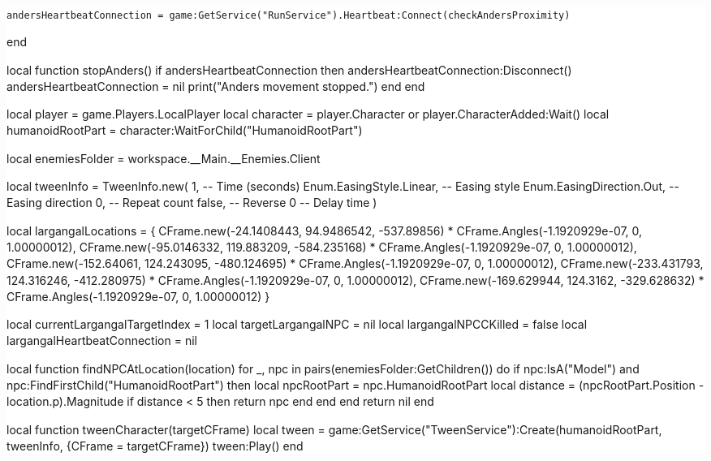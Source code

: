     andersHeartbeatConnection = game:GetService("RunService").Heartbeat:Connect(checkAndersProximity)
end

local function stopAnders()
    if andersHeartbeatConnection then
        andersHeartbeatConnection:Disconnect()
        andersHeartbeatConnection = nil
        print("Anders movement stopped.")
    end
end

local player = game.Players.LocalPlayer
local character = player.Character or player.CharacterAdded:Wait()
local humanoidRootPart = character:WaitForChild("HumanoidRootPart")

local enemiesFolder = workspace.__Main.__Enemies.Client

local tweenInfo = TweenInfo.new(
    1, -- Time (seconds)
    Enum.EasingStyle.Linear, -- Easing style
    Enum.EasingDirection.Out, -- Easing direction
    0, -- Repeat count
    false, -- Reverse
    0 -- Delay time
)

local largangalLocations = {
    CFrame.new(-24.1408443, 94.9486542, -537.89856) * CFrame.Angles(-1.1920929e-07, 0, 1.00000012),
    CFrame.new(-95.0146332, 119.883209, -584.235168) * CFrame.Angles(-1.1920929e-07, 0, 1.00000012),
    CFrame.new(-152.64061, 124.243095, -480.124695) * CFrame.Angles(-1.1920929e-07, 0, 1.00000012),
    CFrame.new(-233.431793, 124.316246, -412.280975) * CFrame.Angles(-1.1920929e-07, 0, 1.00000012),
    CFrame.new(-169.629944, 124.3162, -329.628632) * CFrame.Angles(-1.1920929e-07, 0, 1.00000012)
}

local currentLargangalTargetIndex = 1
local targetLargangalNPC = nil
local largangalNPCCKilled = false
local largangalHeartbeatConnection = nil

local function findNPCAtLocation(location)
    for _, npc in pairs(enemiesFolder:GetChildren()) do
        if npc:IsA("Model") and npc:FindFirstChild("HumanoidRootPart") then
            local npcRootPart = npc.HumanoidRootPart
            local distance = (npcRootPart.Position - location.p).Magnitude
            if distance < 5 then
                return npc
            end
        end
    end
    return nil
end

local function tweenCharacter(targetCFrame)
    local tween = game:GetService("TweenService"):Create(humanoidRootPart, tweenInfo, {CFrame = targetCFrame})
    tween:Play()
end
